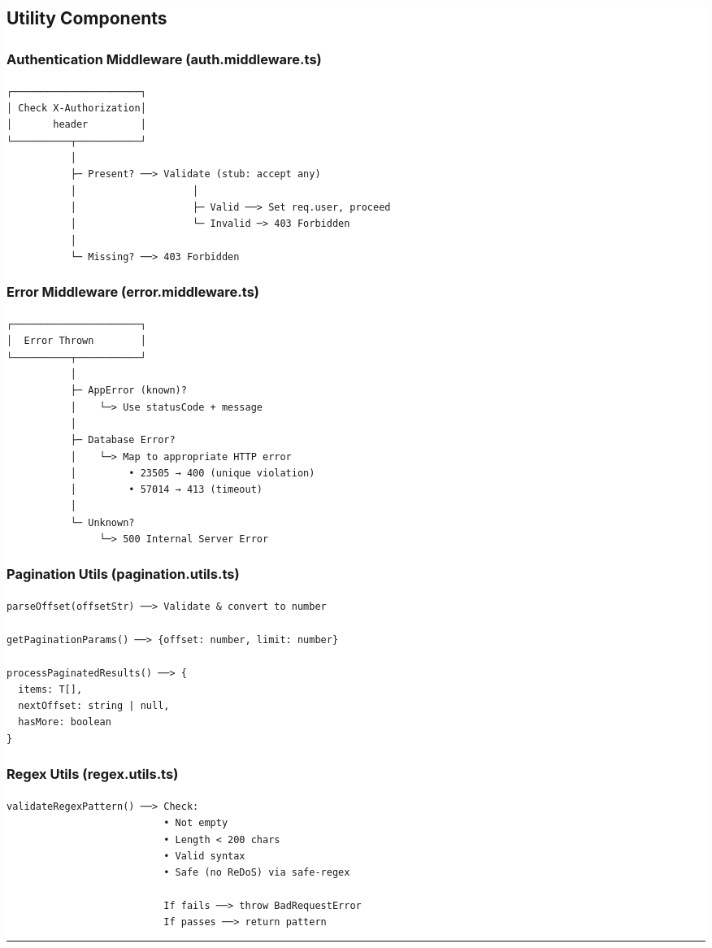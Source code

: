 
## Utility Components

### Authentication Middleware (auth.middleware.ts)
```
┌──────────────────────┐
│ Check X-Authorization│
│       header         │
└──────────┬───────────┘
           │
           ├─ Present? ──> Validate (stub: accept any)
           │                    │
           │                    ├─ Valid ──> Set req.user, proceed
           │                    └─ Invalid ─> 403 Forbidden
           │
           └─ Missing? ──> 403 Forbidden
```

### Error Middleware (error.middleware.ts)
```
┌──────────────────────┐
│  Error Thrown        │
└──────────┬───────────┘
           │
           ├─ AppError (known)?
           │    └─> Use statusCode + message
           │
           ├─ Database Error?
           │    └─> Map to appropriate HTTP error
           │         • 23505 → 400 (unique violation)
           │         • 57014 → 413 (timeout)
           │
           └─ Unknown?
                └─> 500 Internal Server Error
```

### Pagination Utils (pagination.utils.ts)
```
parseOffset(offsetStr) ──> Validate & convert to number
                           
getPaginationParams() ──> {offset: number, limit: number}

processPaginatedResults() ──> {
  items: T[],
  nextOffset: string | null,
  hasMore: boolean
}
```

### Regex Utils (regex.utils.ts)
```
validateRegexPattern() ──> Check:
                           • Not empty
                           • Length < 200 chars
                           • Valid syntax
                           • Safe (no ReDoS) via safe-regex
                           
                           If fails ──> throw BadRequestError
                           If passes ──> return pattern
```

---